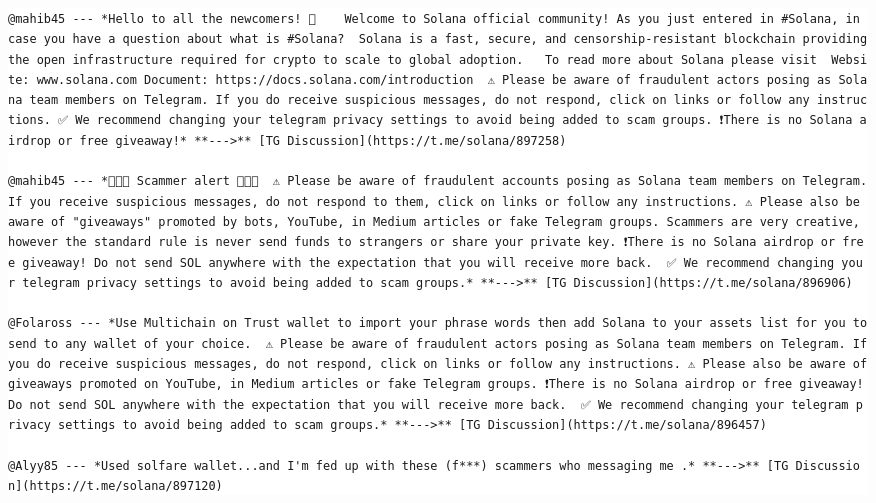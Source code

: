     @mahib45 --- *Hello to all the newcomers! 👋    Welcome to Solana official community! As you just entered in #Solana, in case you have a question about what is #Solana?  Solana is a fast, secure, and censorship-resistant blockchain providing the open infrastructure required for crypto to scale to global adoption.   To read more about Solana please visit  Website: www.solana.com Document: https://docs.solana.com/introduction  ⚠️ Please be aware of fraudulent actors posing as Solana team members on Telegram. If you do receive suspicious messages, do not respond, click on links or follow any instructions. ✅ We recommend changing your telegram privacy settings to avoid being added to scam groups. ❗️There is no Solana airdrop or free giveaway!* **--->** [TG Discussion](https://t.me/solana/897258)

    @mahib45 --- *🚨🚨🚨 Scammer alert 🚨🚨🚨  ⚠️ Please be aware of fraudulent accounts posing as Solana team members on Telegram. If you receive suspicious messages, do not respond to them, click on links or follow any instructions. ⚠️ Please also be aware of "giveaways" promoted by bots, YouTube, in Medium articles or fake Telegram groups. Scammers are very creative, however the standard rule is never send funds to strangers or share your private key. ❗️There is no Solana airdrop or free giveaway! Do not send SOL anywhere with the expectation that you will receive more back.  ✅ We recommend changing your telegram privacy settings to avoid being added to scam groups.* **--->** [TG Discussion](https://t.me/solana/896906)

    @Folaross --- *Use Multichain on Trust wallet to import your phrase words then add Solana to your assets list for you to send to any wallet of your choice.  ⚠️ Please be aware of fraudulent actors posing as Solana team members on Telegram. If you do receive suspicious messages, do not respond, click on links or follow any instructions. ⚠️ Please also be aware of giveaways promoted on YouTube, in Medium articles or fake Telegram groups. ❗️There is no Solana airdrop or free giveaway! Do not send SOL anywhere with the expectation that you will receive more back.  ✅ We recommend changing your telegram privacy settings to avoid being added to scam groups.* **--->** [TG Discussion](https://t.me/solana/896457)

    @Alyy85 --- *Used solfare wallet...and I'm fed up with these (f***) scammers who messaging me .* **--->** [TG Discussion](https://t.me/solana/897120)

